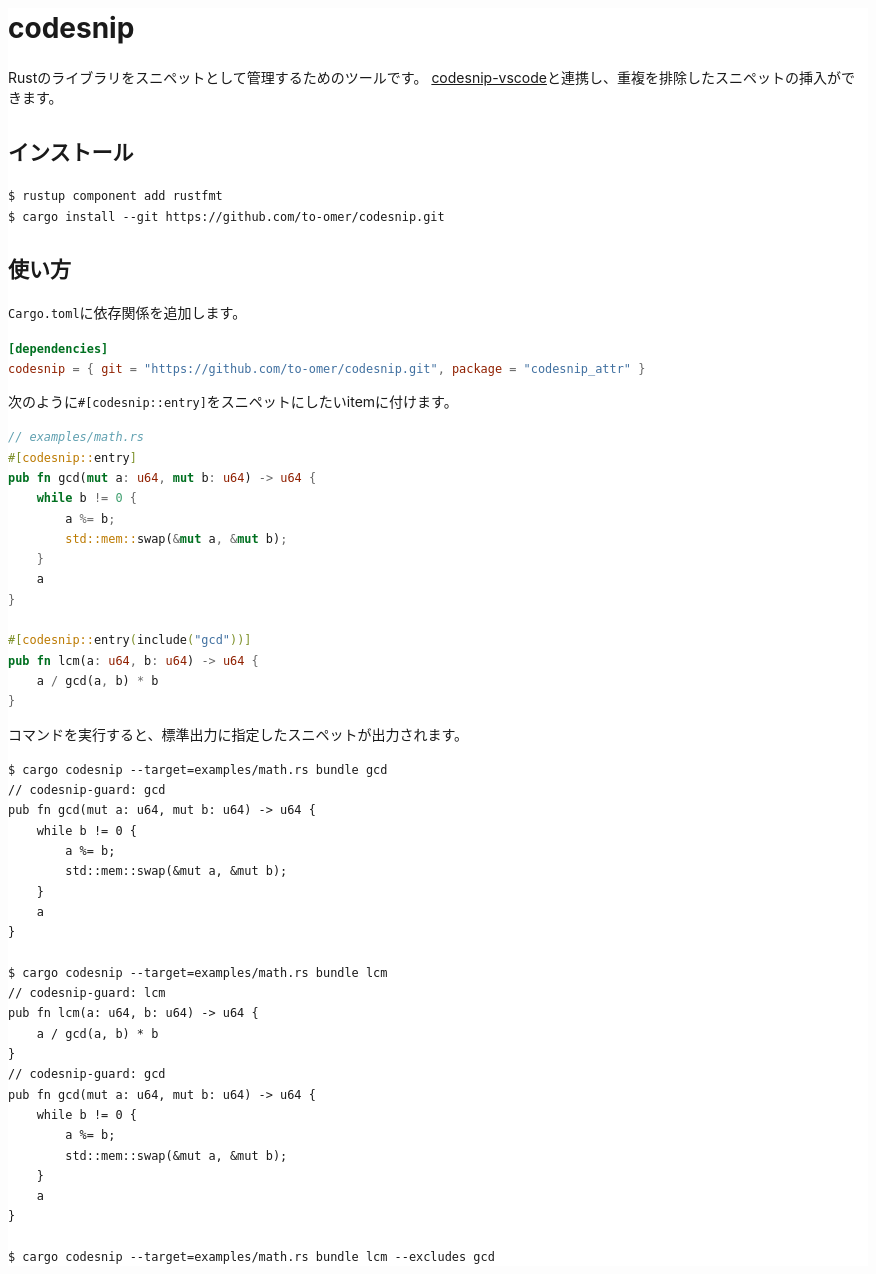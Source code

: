 # codesnip

Rustのライブラリをスニペットとして管理するためのツールです。
[codesnip-vscode](https://github.com/to-omer/codesnip-vscode.git)と連携し、重複を排除したスニペットの挿入ができます。

## インストール
```
$ rustup component add rustfmt
$ cargo install --git https://github.com/to-omer/codesnip.git
```

## 使い方
`Cargo.toml`に依存関係を追加します。
```toml
[dependencies]
codesnip = { git = "https://github.com/to-omer/codesnip.git", package = "codesnip_attr" }
```

次のように`#[codesnip::entry]`をスニペットにしたいitemに付けます。
```rust
// examples/math.rs
#[codesnip::entry]
pub fn gcd(mut a: u64, mut b: u64) -> u64 {
    while b != 0 {
        a %= b;
        std::mem::swap(&mut a, &mut b);
    }
    a
}

#[codesnip::entry(include("gcd"))]
pub fn lcm(a: u64, b: u64) -> u64 {
    a / gcd(a, b) * b
}
```

コマンドを実行すると、標準出力に指定したスニペットが出力されます。
```
$ cargo codesnip --target=examples/math.rs bundle gcd
// codesnip-guard: gcd
pub fn gcd(mut a: u64, mut b: u64) -> u64 {
    while b != 0 {
        a %= b;
        std::mem::swap(&mut a, &mut b);
    }
    a
}

$ cargo codesnip --target=examples/math.rs bundle lcm
// codesnip-guard: lcm
pub fn lcm(a: u64, b: u64) -> u64 {
    a / gcd(a, b) * b
}
// codesnip-guard: gcd
pub fn gcd(mut a: u64, mut b: u64) -> u64 {
    while b != 0 {
        a %= b;
        std::mem::swap(&mut a, &mut b);
    }
    a
}

$ cargo codesnip --target=examples/math.rs bundle lcm --excludes gcd
```